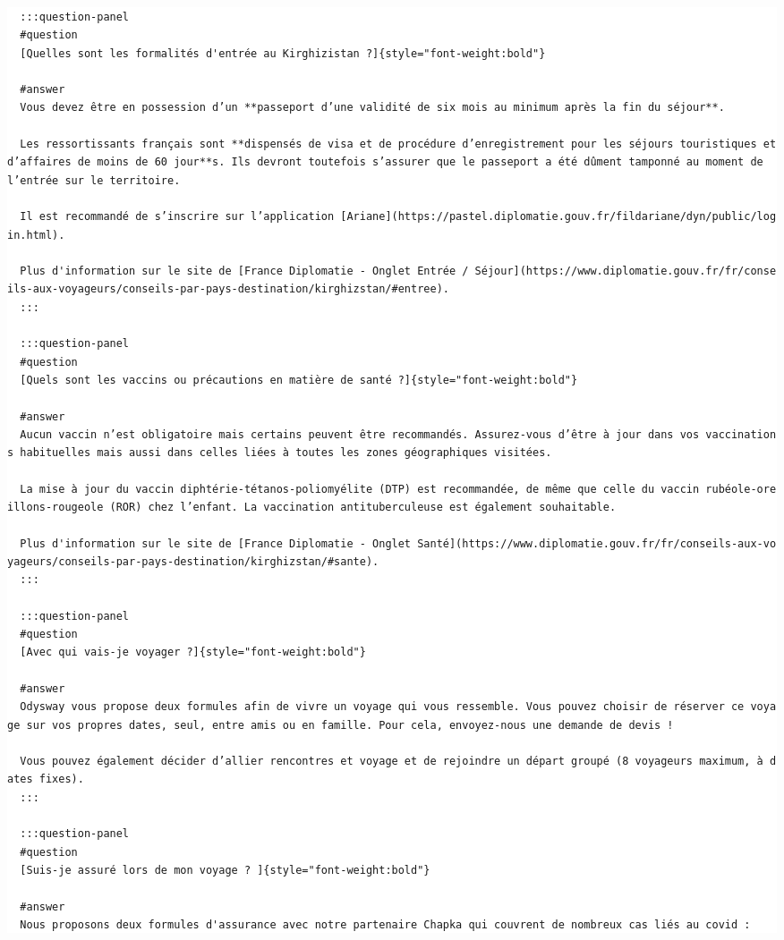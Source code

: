       :::question-panel
      #question
      [Quelles sont les formalités d'entrée au Kirghizistan ?]{style="font-weight:bold"}
      
      #answer
      Vous devez être en possession d’un **passeport d’une validité de six mois au minimum après la fin du séjour**.
      
      Les ressortissants français sont **dispensés de visa et de procédure d’enregistrement pour les séjours touristiques et d’affaires de moins de 60 jour**s. Ils devront toutefois s’assurer que le passeport a été dûment tamponné au moment de l’entrée sur le territoire.
      
      Il est recommandé de s’inscrire sur l’application [Ariane](https://pastel.diplomatie.gouv.fr/fildariane/dyn/public/login.html).
      
      Plus d'information sur le site de [France Diplomatie - Onglet Entrée / Séjour](https://www.diplomatie.gouv.fr/fr/conseils-aux-voyageurs/conseils-par-pays-destination/kirghizstan/#entree).
      :::

      :::question-panel
      #question
      [Quels sont les vaccins ou précautions en matière de santé ?]{style="font-weight:bold"}
      
      #answer
      Aucun vaccin n’est obligatoire mais certains peuvent être recommandés. Assurez-vous d’être à jour dans vos vaccinations habituelles mais aussi dans celles liées à toutes les zones géographiques visitées.
      
      La mise à jour du vaccin diphtérie-tétanos-poliomyélite (DTP) est recommandée, de même que celle du vaccin rubéole-oreillons-rougeole (ROR) chez l’enfant. La vaccination antituberculeuse est également souhaitable.
      
      Plus d'information sur le site de [France Diplomatie - Onglet Santé](https://www.diplomatie.gouv.fr/fr/conseils-aux-voyageurs/conseils-par-pays-destination/kirghizstan/#sante).
      :::

      :::question-panel
      #question
      [Avec qui vais-je voyager ?]{style="font-weight:bold"}
      
      #answer
      Odysway vous propose deux formules afin de vivre un voyage qui vous ressemble. Vous pouvez choisir de réserver ce voyage sur vos propres dates, seul, entre amis ou en famille. Pour cela, envoyez-nous une demande de devis !
      
      Vous pouvez également décider d’allier rencontres et voyage et de rejoindre un départ groupé (8 voyageurs maximum, à dates fixes).
      :::

      :::question-panel
      #question
      [Suis-je assuré lors de mon voyage ? ]{style="font-weight:bold"}
      
      #answer
      Nous proposons deux formules d'assurance avec notre partenaire Chapka qui couvrent de nombreux cas liés au covid :
      